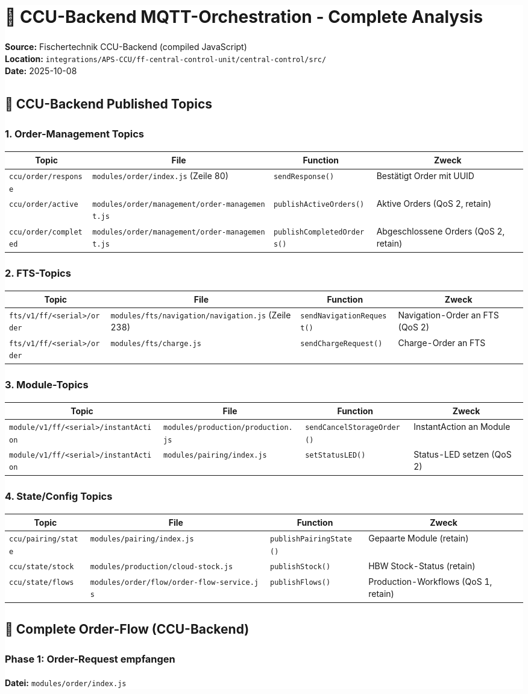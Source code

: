# 🎯 CCU-Backend MQTT-Orchestration - Complete Analysis

**Source:** Fischertechnik CCU-Backend (compiled JavaScript)  
**Location:** `integrations/APS-CCU/ff-central-control-unit/central-control/src/`  
**Date:** 2025-10-08

## 📡 CCU-Backend Published Topics

### 1. **Order-Management Topics**

| Topic | File | Function | Zweck |
|-------|------|----------|-------|
| `ccu/order/response` | `modules/order/index.js` (Zeile 80) | `sendResponse()` | Bestätigt Order mit UUID |
| `ccu/order/active` | `modules/order/management/order-management.js` | `publishActiveOrders()` | Aktive Orders (QoS 2, retain) |
| `ccu/order/completed` | `modules/order/management/order-management.js` | `publishCompletedOrders()` | Abgeschlossene Orders (QoS 2, retain) |

### 2. **FTS-Topics**

| Topic | File | Function | Zweck |
|-------|------|----------|-------|
| `fts/v1/ff/<serial>/order` | `modules/fts/navigation/navigation.js` (Zeile 238) | `sendNavigationRequest()` | Navigation-Order an FTS (QoS 2) |
| `fts/v1/ff/<serial>/order` | `modules/fts/charge.js` | `sendChargeRequest()` | Charge-Order an FTS |

### 3. **Module-Topics**

| Topic | File | Function | Zweck |
|-------|------|----------|-------|
| `module/v1/ff/<serial>/instantAction` | `modules/production/production.js` | `sendCancelStorageOrder()` | InstantAction an Module |
| `module/v1/ff/<serial>/instantAction` | `modules/pairing/index.js` | `setStatusLED()` | Status-LED setzen (QoS 2) |

### 4. **State/Config Topics**

| Topic | File | Function | Zweck |
|-------|------|----------|-------|
| `ccu/pairing/state` | `modules/pairing/index.js` | `publishPairingState()` | Gepaarte Module (retain) |
| `ccu/state/stock` | `modules/production/cloud-stock.js` | `publishStock()` | HBW Stock-Status (retain) |
| `ccu/state/flows` | `modules/order/flow/order-flow-service.js` | `publishFlows()` | Production-Workflows (QoS 1, retain) |

## 🔄 Complete Order-Flow (CCU-Backend)

### Phase 1: Order-Request empfangen

**Datei:** `modules/order/index.js`
